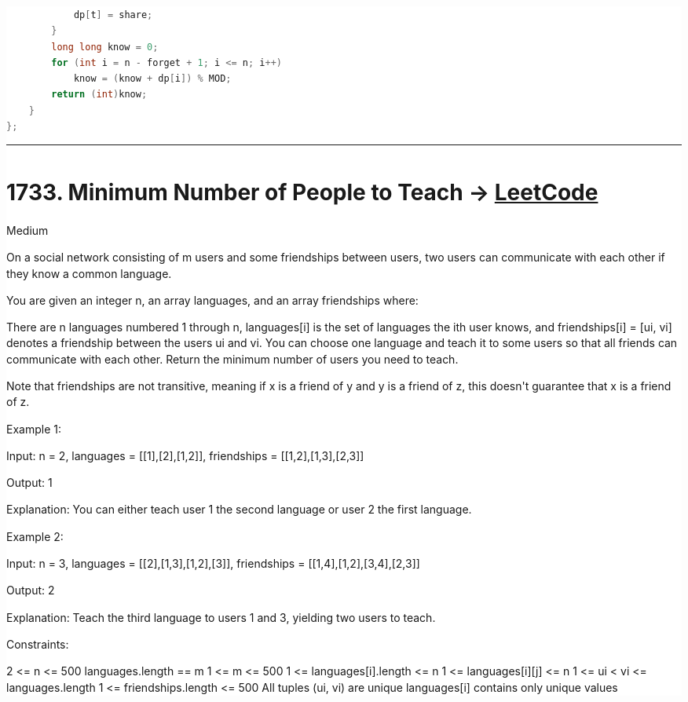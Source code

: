 ```cpp []
            dp[t] = share;
        }
        long long know = 0;
        for (int i = n - forget + 1; i <= n; i++)
            know = (know + dp[i]) % MOD;
        return (int)know;
    }
};
```

-----------------------------------------------------------

# 1733. Minimum Number of People to Teach -> [LeetCode](https://leetcode.com/problems/minimum-number-of-people-to-teach/description)
 
Medium

On a social network consisting of m users and some friendships between users, two users can communicate with each other if they know a common language.

You are given an integer n, an array languages, and an array friendships where:

There are n languages numbered 1 through n,
languages[i] is the set of languages the i​​​​​​th​​​​ user knows, and
friendships[i] = [u​​​​​​i​​​, v​​​​​​i] denotes a friendship between the users u​​​​​​​​​​​i​​​​​ and vi.
You can choose one language and teach it to some users so that all friends can communicate with each other. Return the minimum number of users you need to teach.

Note that friendships are not transitive, meaning if x is a friend of y and y is a friend of z, this doesn't guarantee that x is a friend of z.
 

Example 1:

Input: n = 2, languages = [[1],[2],[1,2]], friendships = [[1,2],[1,3],[2,3]]

Output: 1

Explanation: You can either teach user 1 the second language or user 2 the first language.


Example 2:

Input: n = 3, languages = [[2],[1,3],[1,2],[3]], friendships = [[1,4],[1,2],[3,4],[2,3]]

Output: 2

Explanation: Teach the third language to users 1 and 3, yielding two users to teach.
 

Constraints:

2 <= n <= 500
languages.length == m
1 <= m <= 500
1 <= languages[i].length <= n
1 <= languages[i][j] <= n
1 <= u​​​​​​i < v​​​​​​i <= languages.length
1 <= friendships.length <= 500
All tuples (u​​​​​i, v​​​​​​i) are unique
languages[i] contains only unique values

